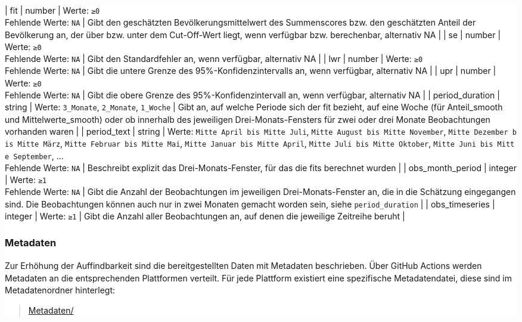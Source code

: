 | fit              | number  | Werte: `≥0`<br>Fehlende Werte: `NA`                                                                                                                                                                                                                                 | Gibt den geschätzten Bevölkerungsmittelwert des Summenscores bzw. den geschätzten Anteil der Bevölkerung an, der über bzw. unter dem Cut-Off-Wert liegt, wenn verfügbar bzw. berechenbar, alternativ NA                                                                                                                                                                       |
| se               | number  | Werte: `≥0`<br>Fehlende Werte: `NA`                                                                                                                                                                                                                                 | Gibt den Standardfehler an, wenn verfügbar, alternativ NA                                                                                                                                                                                                                                                                                                                     |
| lwr              | number  | Werte: `≥0`<br>Fehlende Werte: `NA`                                                                                                                                                                                                                                 | Gibt die untere Grenze des 95%-Konfidenzintervalls an, wenn verfügbar, alternativ NA                                                                                                                                                                                                                                                                                          |
| upr              | number  | Werte: `≥0`<br>Fehlende Werte: `NA`                                                                                                                                                                                                                                 | Gibt die obere Grenze des 95%-Konfidenzintervall an, wenn verfügbar, alternativ NA                                                                                                                                                                                                                                                                                            |
| period_duration  | string  | Werte: `3_Monate`, `2_Monate`, `1_Woche`                                                                                                                                                                                                                            | Gibt an, auf welche Periode sich der fit bezieht, auf eine Woche (für Anteil_smooth und Mittelwerte_smooth) oder ob innerhalb des jeweiligen Drei-Monats-Fensters für zwei oder drei Monate Beobachtungen vorhanden waren                                                                                                                                                     |
| period_text      | string  | Werte: `Mitte April bis Mitte Juli`, `Mitte August bis Mitte November`, `Mitte Dezember bis Mitte März`, `Mitte Februar bis Mitte Mai`, `Mitte Januar bis Mitte April`, `Mitte Juli bis Mitte Oktober`, `Mitte Juni bis Mitte September`, …<br>Fehlende Werte: `NA` | Beschreibt explizit das Drei-Monats-Fenster, für das die fits berechnet wurden                                                                                                                                                                                                                                                                                                |
| obs_month_period | integer | Werte: `≥1`<br>Fehlende Werte: `NA`                                                                                                                                                                                                                                 | Gibt die Anzahl der Beobachtungen im jeweiligen Drei-Monats-Fenster an, die in die Schätzung eingegangen sind. Die Beobachtungen können auch nur in zwei Monaten gemacht worden sein, siehe `period_duration`                                                                                                                                                                 |
| obs_timeseries   | integer | Werte: `≥1`                                                                                                                                                                                                                                                         | Gibt die Anzahl aller Beobachtungen an, auf denen die jeweilige Zeitreihe beruht                                                                                                                                                                                                                                                                                              |










### Metadaten  

Zur Erhöhung der Auffindbarkeit sind die bereitgestellten Daten mit Metadaten beschrieben. Über GitHub Actions werden Metadaten an die entsprechenden Plattformen verteilt. Für jede Plattform existiert eine spezifische Metadatendatei, diese sind im Metadatenordner hinterlegt:  

> [Metadaten/](https://github.com/robert-koch-institut/Hochfrequente_Mental_Health_Surveillance/tree/main/Metadaten/) 
